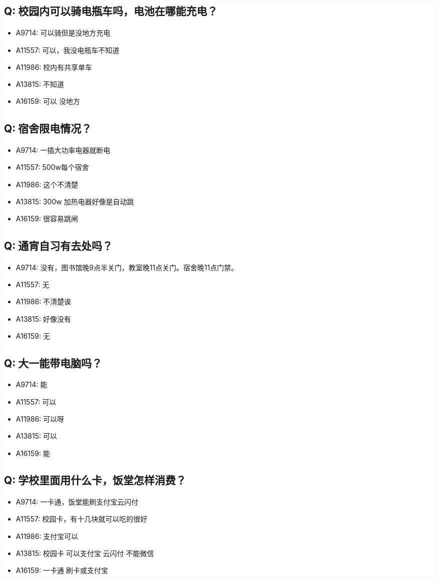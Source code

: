 ## Q: 校园内可以骑电瓶车吗，电池在哪能充电？

- A9714: 可以骑但是没地方充电

- A11557: 可以，我没电瓶车不知道

- A11986: 校内有共享单车

- A13815: 不知道

- A16159: 可以 没地方

## Q: 宿舍限电情况？

- A9714: 一插大功率电器就断电

- A11557: 500w每个宿舍

- A11986: 这个不清楚

- A13815: 300w 加热电器好像是自动跳

- A16159: 很容易跳闸

## Q: 通宵自习有去处吗？

- A9714: 没有，图书馆晚9点半关门，教室晚11点关门。宿舍晚11点门禁。

- A11557: 无

- A11986: 不清楚诶

- A13815: 好像没有

- A16159: 无

## Q: 大一能带电脑吗？

- A9714: 能

- A11557: 可以

- A11986: 可以呀

- A13815: 可以

- A16159: 能

## Q: 学校里面用什么卡，饭堂怎样消费？

- A9714: 一卡通，饭堂能刷支付宝云闪付

- A11557: 校园卡，有十几块就可以吃的很好

- A11986: 支付宝可以

- A13815: 校园卡 可以支付宝 云闪付 不能微信

- A16159: 一卡通 刷卡或支付宝
